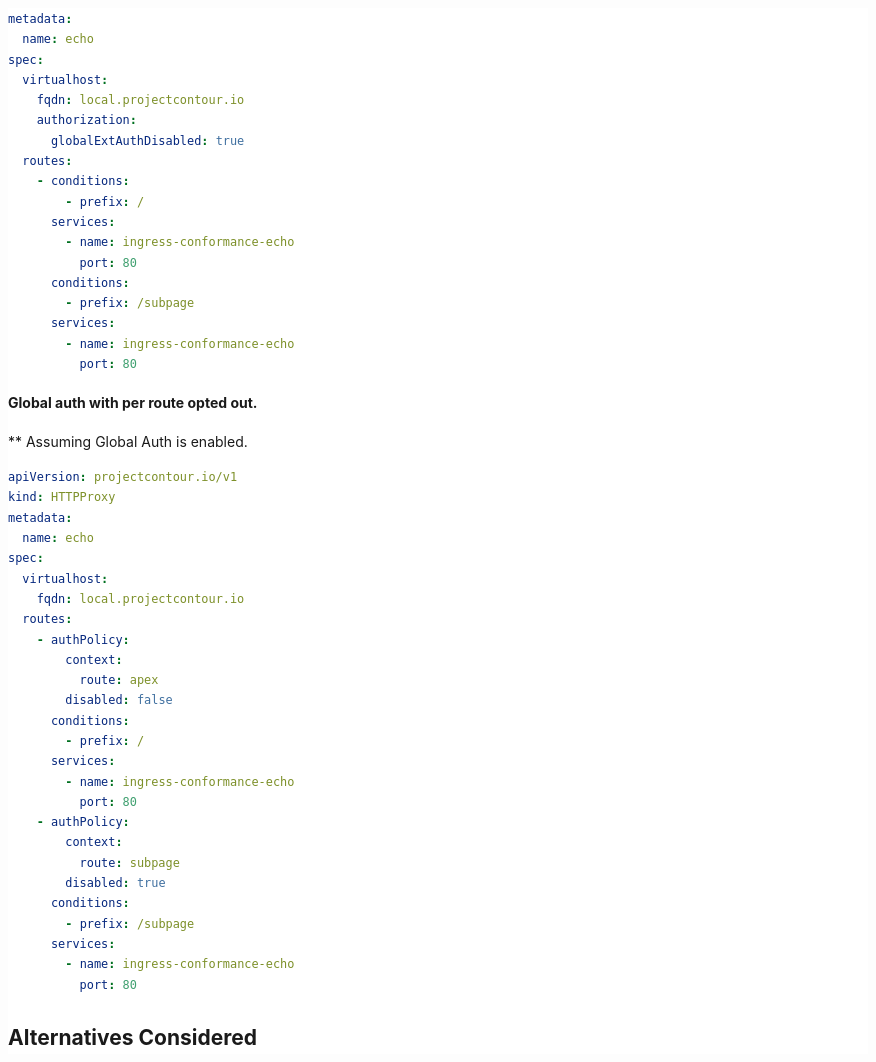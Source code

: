 ```yaml
metadata:
  name: echo
spec:
  virtualhost:
    fqdn: local.projectcontour.io
    authorization:
      globalExtAuthDisabled: true
  routes:
    - conditions:
        - prefix: /
      services:
        - name: ingress-conformance-echo
          port: 80
      conditions:
        - prefix: /subpage
      services:
        - name: ingress-conformance-echo
          port: 80

```
#### Global auth with per route opted out.
** Assuming Global Auth is enabled. 
```yaml
apiVersion: projectcontour.io/v1
kind: HTTPProxy
metadata:
  name: echo
spec:
  virtualhost:
    fqdn: local.projectcontour.io
  routes:
    - authPolicy:
        context:
          route: apex
        disabled: false
      conditions:
        - prefix: /
      services:
        - name: ingress-conformance-echo
          port: 80
    - authPolicy:
        context:
          route: subpage
        disabled: true
      conditions:
        - prefix: /subpage
      services:
        - name: ingress-conformance-echo
          port: 80
```
## Alternatives Considered
